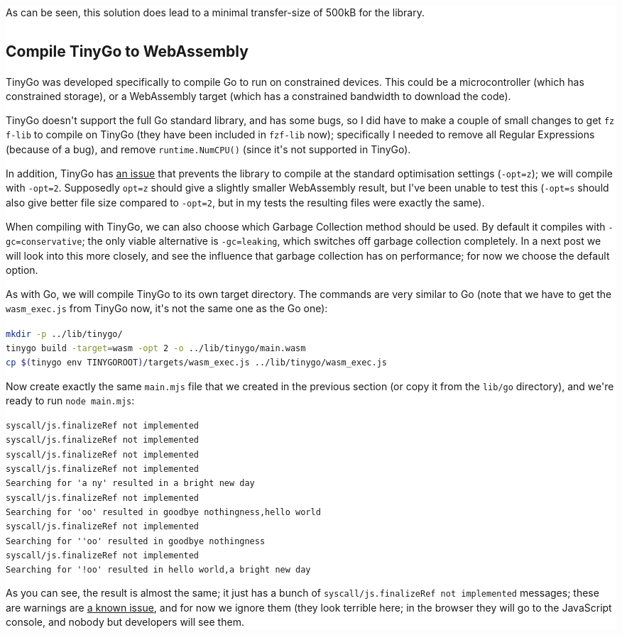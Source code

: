 As can be seen, this solution does lead to a minimal transfer-size of 500kB for the library.

## Compile TinyGo to WebAssembly
TinyGo was developed specifically to compile Go to run on constrained devices.
This could be a microcontroller (which has constrained storage), or a WebAssembly target (which has a constrained bandwidth to download the code).

TinyGo doesn't support the full Go standard library, and has some bugs, so I did have to make a couple of small changes to get `fzf-lib` to compile on TinyGo (they have been included in `fzf-lib` now); specifically I needed to remove all Regular Expressions (because of a bug), and remove `runtime.NumCPU()` (since it's not supported in TinyGo).

In addition, TinyGo has [an issue](https://github.com/tinygo-org/tinygo/issues/1790) that prevents the library to compile at the standard optimisation settings (`-opt=z`); we will compile with `-opt=2`. Supposedly `opt=z` should give a slightly smaller WebAssembly result, but I've been unable to test this (`-opt=s` should also give better file size compared to `-opt=2`, but in my tests the resulting files were exactly the same).

When compiling with TinyGo, we can also choose which Garbage Collection method should be used. By default it compiles with `-gc=conservative`; the only viable alternative is `-gc=leaking`, which switches off garbage collection completely.
In a next post we will look into this more closely, and see the influence that garbage collection has on performance; for now we choose the default option.

As with Go, we will compile TinyGo to its own target directory. The commands are very similar to Go (note that we have to get the `wasm_exec.js` from TinyGo now, it's not the same one as the Go one):


```bash
mkdir -p ../lib/tinygo/
tinygo build -target=wasm -opt 2 -o ../lib/tinygo/main.wasm
cp $(tinygo env TINYGOROOT)/targets/wasm_exec.js ../lib/tinygo/wasm_exec.js
```

Now create exactly the same `main.mjs` file that we created in the previous section (or copy it from the `lib/go` directory), and we're ready to run `node main.mjs`:

```
syscall/js.finalizeRef not implemented
syscall/js.finalizeRef not implemented
syscall/js.finalizeRef not implemented
syscall/js.finalizeRef not implemented
Searching for 'a ny' resulted in a bright new day
syscall/js.finalizeRef not implemented
Searching for 'oo' resulted in goodbye nothingness,hello world
syscall/js.finalizeRef not implemented
Searching for ''oo' resulted in goodbye nothingness
syscall/js.finalizeRef not implemented
Searching for '!oo' resulted in hello world,a bright new day
```

As you can see, the result is almost the same; it just has a bunch of `syscall/js.finalizeRef not implemented` messages; these are warnings are [a known issue](https://github.com/tinygo-org/tinygo/issues/1140), and for now we ignore them (they look terrible here; in the browser they will go to the JavaScript console, and nobody but developers will see them.
